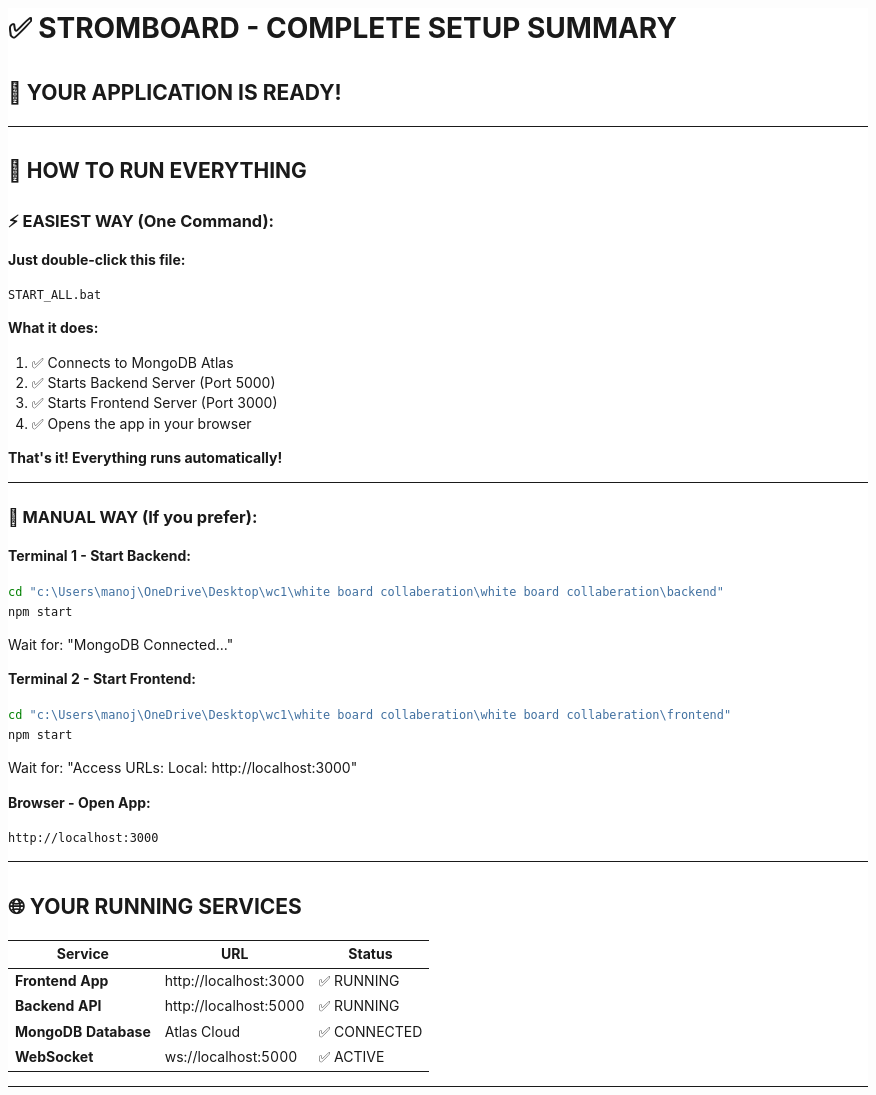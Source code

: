 # ✅ STROMBOARD - COMPLETE SETUP SUMMARY

## 🎉 YOUR APPLICATION IS READY!

---

## 🚀 HOW TO RUN EVERYTHING

### ⚡ EASIEST WAY (One Command):

**Just double-click this file:**
```
START_ALL.bat
```

**What it does:**
1. ✅ Connects to MongoDB Atlas
2. ✅ Starts Backend Server (Port 5000)
3. ✅ Starts Frontend Server (Port 3000)
4. ✅ Opens the app in your browser

**That's it! Everything runs automatically!**

---

### 📝 MANUAL WAY (If you prefer):

**Terminal 1 - Start Backend:**
```bash
cd "c:\Users\manoj\OneDrive\Desktop\wc1\white board collaberation\white board collaberation\backend"
npm start
```
Wait for: "MongoDB Connected..."

**Terminal 2 - Start Frontend:**
```bash
cd "c:\Users\manoj\OneDrive\Desktop\wc1\white board collaberation\white board collaberation\frontend"
npm start
```
Wait for: "Access URLs: Local: http://localhost:3000"

**Browser - Open App:**
```
http://localhost:3000
```

---

## 🌐 YOUR RUNNING SERVICES

| Service | URL | Status |
|---------|-----|--------|
| **Frontend App** | http://localhost:3000 | ✅ RUNNING |
| **Backend API** | http://localhost:5000 | ✅ RUNNING |
| **MongoDB Database** | Atlas Cloud | ✅ CONNECTED |
| **WebSocket** | ws://localhost:5000 | ✅ ACTIVE |

---